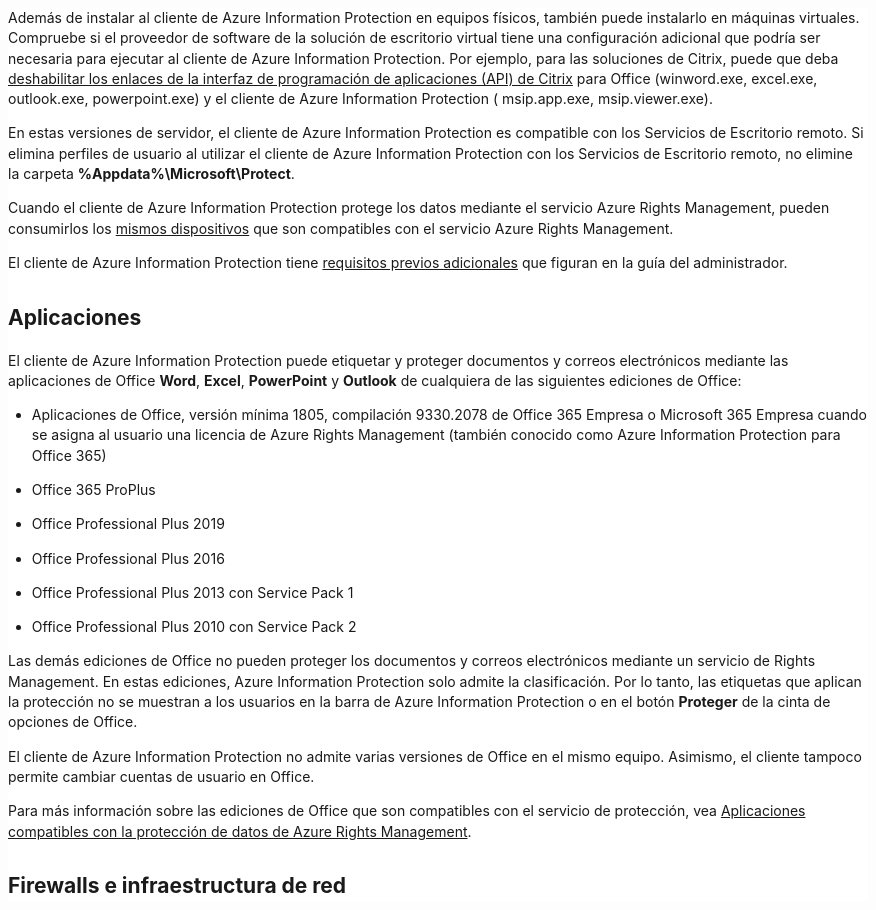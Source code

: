 Además de instalar al cliente de Azure Information Protection en equipos físicos, también puede instalarlo en máquinas virtuales. Compruebe si el proveedor de software de la solución de escritorio virtual tiene una configuración adicional que podría ser necesaria para ejecutar al cliente de Azure Information Protection. Por ejemplo, para las soluciones de Citrix, puede que deba [deshabilitar los enlaces de la interfaz de programación de aplicaciones (API) de Citrix](https://support.citrix.com/article/CTX107825) para Office (winword.exe, excel.exe, outlook.exe, powerpoint.exe) y el cliente de Azure Information Protection ( msip.app.exe, msip.viewer.exe).

En estas versiones de servidor, el cliente de Azure Information Protection es compatible con los Servicios de Escritorio remoto. Si elimina perfiles de usuario al utilizar el cliente de Azure Information Protection con los Servicios de Escritorio remoto, no elimine la carpeta **%Appdata%\Microsoft\Protect**.

Cuando el cliente de Azure Information Protection protege los datos mediante el servicio Azure Rights Management, pueden consumirlos los [mismos dispositivos](requirements-client-devices.md) que son compatibles con el servicio Azure Rights Management.

El cliente de Azure Information Protection tiene [requisitos previos adicionales](./rms-client/client-admin-guide-install.md#additional-prerequisites-for-the-azure-information-protection-client) que figuran en la guía del administrador.

## <a name="applications"></a>Aplicaciones

El cliente de Azure Information Protection puede etiquetar y proteger documentos y correos electrónicos mediante las aplicaciones de Office **Word**, **Excel**, **PowerPoint** y **Outlook** de cualquiera de las siguientes ediciones de Office:

- Aplicaciones de Office, versión mínima 1805, compilación 9330.2078 de Office 365 Empresa o Microsoft 365 Empresa cuando se asigna al usuario una licencia de Azure Rights Management (también conocido como Azure Information Protection para Office 365)

- Office 365 ProPlus

- Office Professional Plus 2019

- Office Professional Plus 2016

- Office Professional Plus 2013 con Service Pack 1

- Office Professional Plus 2010 con Service Pack 2

Las demás ediciones de Office no pueden proteger los documentos y correos electrónicos mediante un servicio de Rights Management. En estas ediciones, Azure Information Protection solo admite la clasificación. Por lo tanto, las etiquetas que aplican la protección no se muestran a los usuarios en la barra de Azure Information Protection o en el botón **Proteger** de la cinta de opciones de Office. 

El cliente de Azure Information Protection no admite varias versiones de Office en el mismo equipo. Asimismo, el cliente tampoco permite cambiar cuentas de usuario en Office.

Para más información sobre las ediciones de Office que son compatibles con el servicio de protección, vea [Aplicaciones compatibles con la protección de datos de Azure Rights Management](requirements-applications.md).

## <a name="firewalls-and-network-infrastructure"></a>Firewalls e infraestructura de red
